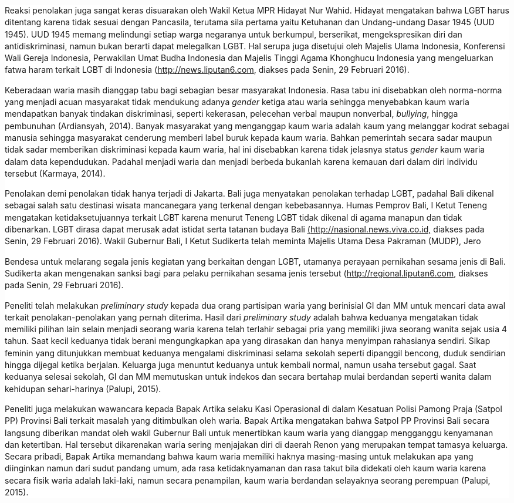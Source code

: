 <p><span class="font4">Reaksi penolakan juga sangat keras disuarakan oleh Wakil Ketua MPR Hidayat Nur Wahid. Hidayat mengatakan bahwa LGBT harus ditentang karena tidak sesuai dengan Pancasila, terutama sila pertama yaitu Ketuhanan dan Undang-undang Dasar 1945 (UUD 1945). UUD 1945 memang melindungi setiap warga negaranya untuk berkumpul, berserikat, mengekspresikan diri dan antidiskriminasi, namun bukan berarti dapat melegalkan LGBT. Hal serupa juga disetujui oleh Majelis Ulama Indonesia, Konferensi Wali Gereja Indonesia, Perwakilan Umat Budha Indonesia dan Majelis Tinggi Agama Khonghucu Indonesia yang mengeluarkan fatwa haram terkait LGBT di Indonesia (</span><a href="http://news.liputan6.com"><span class="font4">http://news.liputan6.com</span></a><span class="font4">, diakses pada Senin, 29 Februari 2016).</span></p>
<p><span class="font4">Keberadaan waria masih dianggap tabu bagi sebagian besar masyarakat Indonesia. Rasa tabu ini disebabkan oleh norma-norma yang menjadi acuan masyarakat tidak mendukung adanya </span><span class="font4" style="font-style:italic;">gender</span><span class="font4"> ketiga atau waria sehingga menyebabkan kaum waria mendapatkan banyak tindakan diskriminasi, seperti kekerasan, pelecehan verbal maupun nonverbal, </span><span class="font4" style="font-style:italic;">bullying</span><span class="font4">, hingga pembunuhan (Ardiansyah, 2014). Banyak masyarakat yang menganggap kaum waria adalah kaum yang melanggar kodrat sebagai manusia sehingga masyarakat cenderung memberi label buruk kepada kaum waria. Bahkan pemerintah secara sadar maupun tidak sadar memberikan diskriminasi kepada kaum waria, hal ini disebabkan karena tidak jelasnya status </span><span class="font4" style="font-style:italic;">gender</span><span class="font4"> kaum waria dalam data kependudukan. Padahal menjadi waria dan menjadi berbeda bukanlah karena kemauan dari dalam diri individu tersebut (Karmaya, 2014).</span></p>
<p><span class="font4">Penolakan demi penolakan tidak hanya terjadi di Jakarta. Bali juga menyatakan penolakan terhadap LGBT, padahal Bali dikenal sebagai salah satu destinasi wisata mancanegara yang terkenal dengan kebebasannya. Humas Pemprov Bali, I Ketut Teneng mengatakan ketidaksetujuannya terkait LGBT karena menurut Teneng LGBT tidak dikenal di agama manapun dan tidak dibenarkan. LGBT dirasa dapat merusak adat istidat serta tatanan budaya Bali </span><a href="http://nasional.news.viva.co.id/"><span class="font4">(</span><span class="font4" style="text-decoration:underline;">http://nasional.news.viva.co.id,</span></a><span class="font4"> diakses pada Senin, 29 Februari 2016). Wakil Gubernur Bali, I Ketut Sudikerta telah meminta Majelis Utama Desa Pakraman (MUDP), Jero</span></p>
<p><span class="font4">Bendesa untuk melarang segala jenis kegiatan yang berkaitan dengan LGBT, utamanya perayaan pernikahan sesama jenis di Bali. Sudikerta akan mengenakan sanksi bagi para pelaku pernikahan sesama jenis tersebut (</span><a href="http://regional.liputan6.com"><span class="font4">http://regional.liputan6.com</span></a><span class="font4">, diakses pada Senin, 29 Februari 2016).</span></p>
<p><span class="font4">Peneliti telah melakukan </span><span class="font4" style="font-style:italic;">preliminary study</span><span class="font4"> kepada dua orang partisipan waria yang berinisial GI dan MM untuk mencari data awal terkait penolakan-penolakan yang pernah diterima. Hasil dari </span><span class="font4" style="font-style:italic;">preliminary study</span><span class="font4"> adalah bahwa keduanya mengatakan tidak memiliki pilihan lain selain menjadi seorang waria karena telah terlahir sebagai pria yang memiliki jiwa seorang wanita sejak usia 4 tahun. Saat kecil keduanya tidak berani mengungkapkan apa yang dirasakan dan hanya menyimpan rahasianya sendiri. Sikap feminin yang ditunjukkan membuat keduanya mengalami diskriminasi selama sekolah seperti dipanggil bencong, duduk sendirian hingga dijegal ketika berjalan. Keluarga juga menuntut keduanya untuk kembali normal, namun usaha tersebut gagal. Saat keduanya selesai sekolah, GI dan MM memutuskan untuk indekos dan secara bertahap mulai berdandan seperti wanita dalam kehidupan sehari-harinya (Palupi, 2015).</span></p>
<p><span class="font4">Peneliti juga melakukan wawancara kepada Bapak Artika selaku Kasi Operasional di dalam Kesatuan Polisi Pamong Praja (Satpol PP) Provinsi Bali terkait masalah yang ditimbulkan oleh waria. Bapak Artika mengatakan bahwa Satpol PP Provinsi Bali secara langsung diberikan mandat oleh wakil Gubernur Bali untuk menertibkan kaum waria yang dianggap mengganggu kenyamanan dan ketertiban. Hal tersebut dikarenakan waria sering menjajakan diri di daerah Renon yang merupakan tempat tamasya keluarga. Secara pribadi, Bapak Artika memandang bahwa kaum waria memiliki haknya masing-masing untuk melakukan apa yang diinginkan namun dari sudut pandang umum, ada rasa ketidaknyamanan dan rasa takut bila didekati oleh kaum waria karena secara fisik waria adalah laki-laki, namun secara penampilan, kaum waria berdandan selayaknya seorang perempuan (Palupi, 2015).</span></p>